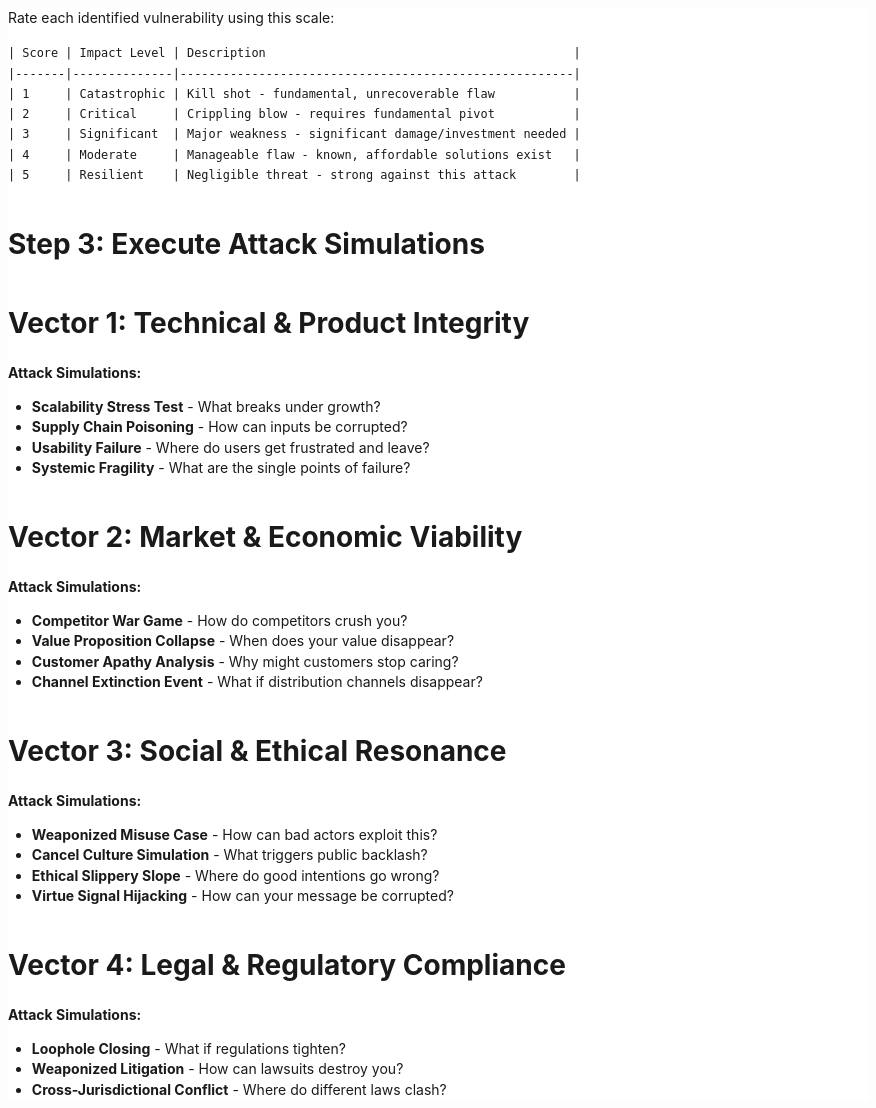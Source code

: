 Rate each identified vulnerability using this scale:

    | Score | Impact Level | Description                                           |
    |-------|--------------|-------------------------------------------------------|
    | 1     | Catastrophic | Kill shot - fundamental, unrecoverable flaw           |
    | 2     | Critical     | Crippling blow - requires fundamental pivot           |
    | 3     | Significant  | Major weakness - significant damage/investment needed |
    | 4     | Moderate     | Manageable flaw - known, affordable solutions exist   |
    | 5     | Resilient    | Negligible threat - strong against this attack        |

# Step 3: Execute Attack Simulations

# Vector 1: Technical & Product Integrity

**Attack Simulations:**

* **Scalability Stress Test** \- What breaks under growth?
* **Supply Chain Poisoning** \- How can inputs be corrupted?
* **Usability Failure** \- Where do users get frustrated and leave?
* **Systemic Fragility** \- What are the single points of failure?

# Vector 2: Market & Economic Viability

**Attack Simulations:**

* **Competitor War Game** \- How do competitors crush you?
* **Value Proposition Collapse** \- When does your value disappear?
* **Customer Apathy Analysis** \- Why might customers stop caring?
* **Channel Extinction Event** \- What if distribution channels disappear?

# Vector 3: Social & Ethical Resonance

**Attack Simulations:**

* **Weaponized Misuse Case** \- How can bad actors exploit this?
* **Cancel Culture Simulation** \- What triggers public backlash?
* **Ethical Slippery Slope** \- Where do good intentions go wrong?
* **Virtue Signal Hijacking** \- How can your message be corrupted?

# Vector 4: Legal & Regulatory Compliance

**Attack Simulations:**

* **Loophole Closing** \- What if regulations tighten?
* **Weaponized Litigation** \- How can lawsuits destroy you?
* **Cross-Jurisdictional Conflict** \- Where do different laws clash?
